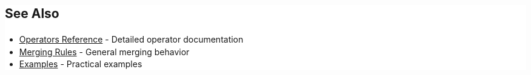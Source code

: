 ## See Also

- [Operators Reference](../operators/array-operations.md) - Detailed operator documentation
- [Merging Rules](merging.md) - General merging behavior
- [Examples](../../examples/README.md) - Practical examples